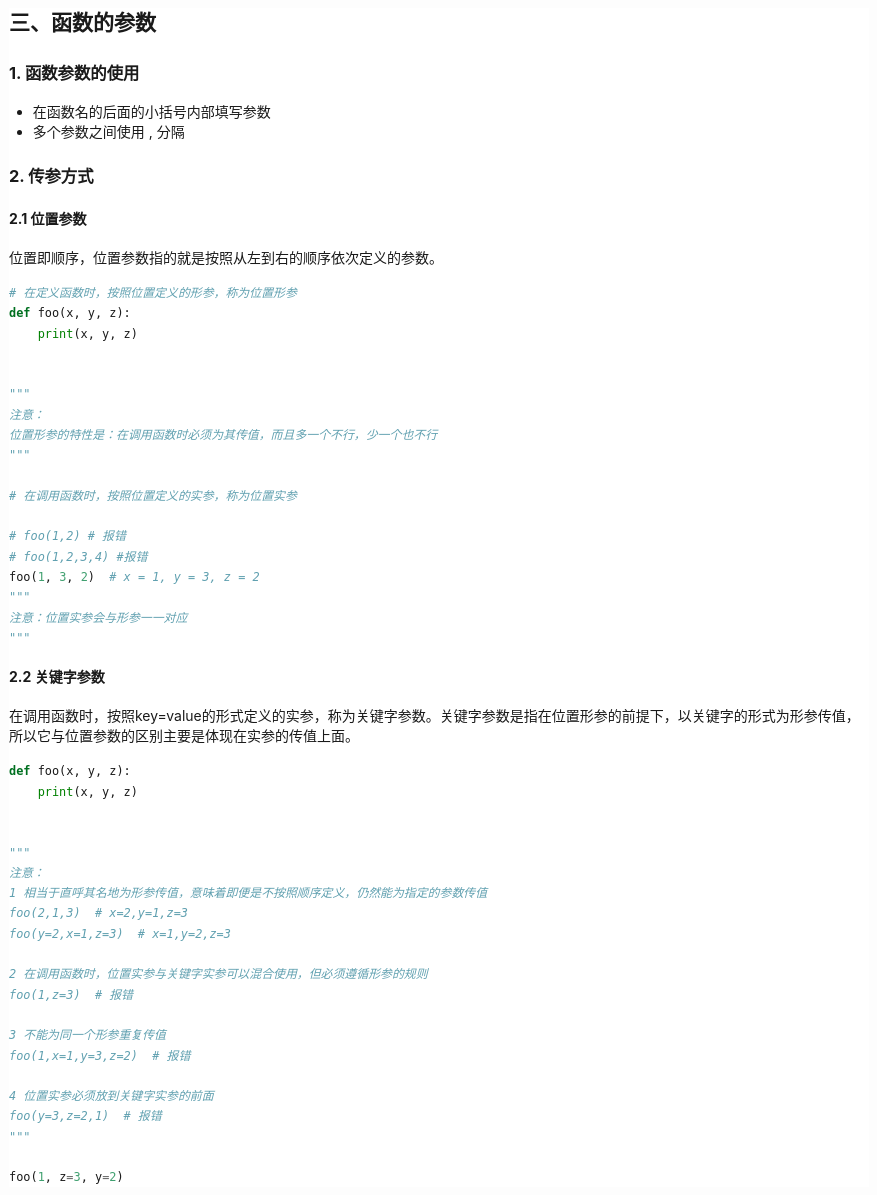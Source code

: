 ## 三、函数的参数

### 1. 函数参数的使用

- 在函数名的后面的小括号内部填写参数
- 多个参数之间使用 , 分隔

### 2.  传参方式

#### 2.1 位置参数

位置即顺序，位置参数指的就是按照从左到右的顺序依次定义的参数。

```python
# 在定义函数时，按照位置定义的形参，称为位置形参
def foo(x, y, z):
    print(x, y, z)


"""
注意：
位置形参的特性是：在调用函数时必须为其传值，而且多一个不行，少一个也不行
"""

# 在调用函数时，按照位置定义的实参，称为位置实参

# foo(1,2) # 报错
# foo(1,2,3,4) #报错
foo(1, 3, 2)  # x = 1, y = 3, z = 2
"""
注意：位置实参会与形参一一对应
"""
```

#### 2.2 关键字参数

在调用函数时，按照key=value的形式定义的实参，称为关键字参数。关键字参数是指在位置形参的前提下，以关键字的形式为形参传值，所以它与位置参数的区别主要是体现在实参的传值上面。

```python
def foo(x, y, z):
    print(x, y, z)


"""
注意：
1 相当于直呼其名地为形参传值，意味着即便是不按照顺序定义，仍然能为指定的参数传值
foo(2,1,3)  # x=2,y=1,z=3
foo(y=2,x=1,z=3)  # x=1,y=2,z=3

2 在调用函数时，位置实参与关键字实参可以混合使用，但必须遵循形参的规则 
foo(1,z=3)  # 报错

3 不能为同一个形参重复传值
foo(1,x=1,y=3,z=2)  # 报错

4 位置实参必须放到关键字实参的前面
foo(y=3,z=2,1)  # 报错
"""

foo(1, z=3, y=2)
```
